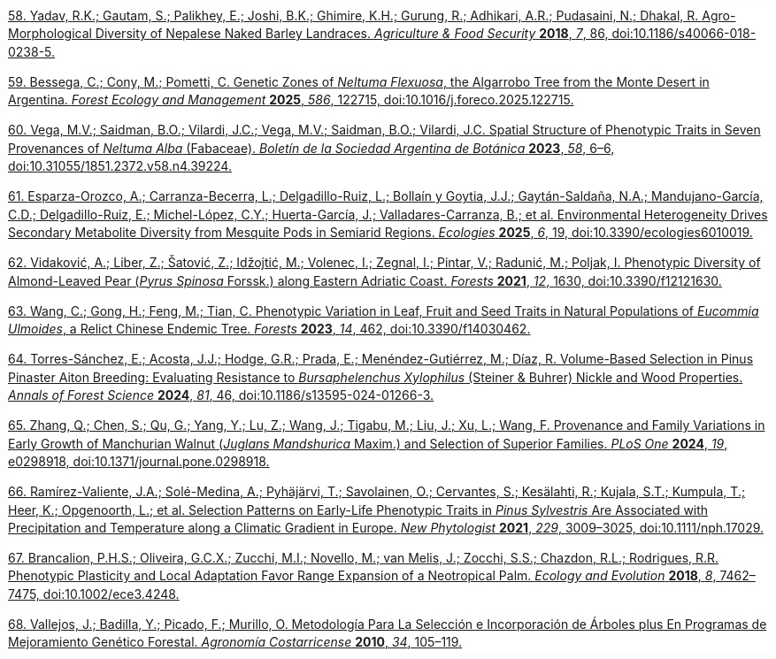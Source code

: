 [58. ](https://www.zotero.org/google-docs/?WXr7jy)	[Yadav, R.K.; Gautam, S.; Palikhey, E.; Joshi, B.K.; Ghimire, K.H.; Gurung, R.; Adhikari, A.R.; Pudasaini, N.; Dhakal, R. Agro-Morphological Diversity of Nepalese Naked Barley Landraces. *Agriculture & Food Security* **2018**, *7*, 86, doi:10.1186/s40066-018-0238-5. ](https://www.zotero.org/google-docs/?WXr7jy)

[59. ](https://www.zotero.org/google-docs/?WXr7jy)	[Bessega, C.; Cony, M.; Pometti, C. Genetic Zones of *Neltuma Flexuosa*, the Algarrobo Tree from the Monte Desert in Argentina. *Forest Ecology and Management* **2025**, *586*, 122715, doi:10.1016/j.foreco.2025.122715. ](https://www.zotero.org/google-docs/?WXr7jy)

[60. ](https://www.zotero.org/google-docs/?WXr7jy)	[Vega, M.V.; Saidman, B.O.; Vilardi, J.C.; Vega, M.V.; Saidman, B.O.; Vilardi, J.C. Spatial Structure of Phenotypic Traits in Seven Provenances of *Neltuma Alba* (Fabaceae). *Boletín de la Sociedad Argentina de Botánica* **2023**, *58*, 6–6, doi:10.31055/1851.2372.v58.n4.39224. ](https://www.zotero.org/google-docs/?WXr7jy)

[61. ](https://www.zotero.org/google-docs/?WXr7jy)	[Esparza-Orozco, A.; Carranza-Becerra, L.; Delgadillo-Ruiz, L.; Bollaín y Goytia, J.J.; Gaytán-Saldaña, N.A.; Mandujano-García, C.D.; Delgadillo-Ruiz, E.; Michel-López, C.Y.; Huerta-García, J.; Valladares-Carranza, B.; et al. Environmental Heterogeneity Drives Secondary Metabolite Diversity from Mesquite Pods in Semiarid Regions. *Ecologies* **2025**, *6*, 19, doi:10.3390/ecologies6010019. ](https://www.zotero.org/google-docs/?WXr7jy)

[62. ](https://www.zotero.org/google-docs/?WXr7jy)	[Vidaković, A.; Liber, Z.; Šatović, Z.; Idžojtić, M.; Volenec, I.; Zegnal, I.; Pintar, V.; Radunić, M.; Poljak, I. Phenotypic Diversity of Almond-Leaved Pear (*Pyrus Spinosa* Forssk.) along Eastern Adriatic Coast. *Forests* **2021**, *12*, 1630, doi:10.3390/f12121630. ](https://www.zotero.org/google-docs/?WXr7jy)

[63. ](https://www.zotero.org/google-docs/?WXr7jy)	[Wang, C.; Gong, H.; Feng, M.; Tian, C. Phenotypic Variation in Leaf, Fruit and Seed Traits in Natural Populations of *Eucommia Ulmoides*, a Relict Chinese Endemic Tree. *Forests* **2023**, *14*, 462, doi:10.3390/f14030462. ](https://www.zotero.org/google-docs/?WXr7jy)

[64. ](https://www.zotero.org/google-docs/?WXr7jy)	[Torres-Sánchez, E.; Acosta, J.J.; Hodge, G.R.; Prada, E.; Menéndez-Gutiérrez, M.; Díaz, R. Volume-Based Selection in Pinus Pinaster Aiton Breeding: Evaluating Resistance to *Bursaphelenchus Xylophilus* (Steiner & Buhrer) Nickle and Wood Properties. *Annals of Forest Science* **2024**, *81*, 46, doi:10.1186/s13595-024-01266-3. ](https://www.zotero.org/google-docs/?WXr7jy)

[65. ](https://www.zotero.org/google-docs/?WXr7jy)	[Zhang, Q.; Chen, S.; Qu, G.; Yang, Y.; Lu, Z.; Wang, J.; Tigabu, M.; Liu, J.; Xu, L.; Wang, F. Provenance and Family Variations in Early Growth of Manchurian Walnut (*Juglans Mandshurica* Maxim.) and Selection of Superior Families. *PLoS One* **2024**, *19*, e0298918, doi:10.1371/journal.pone.0298918. ](https://www.zotero.org/google-docs/?WXr7jy)

[66. ](https://www.zotero.org/google-docs/?WXr7jy)	[Ramírez-Valiente, J.A.; Solé-Medina, A.; Pyhäjärvi, T.; Savolainen, O.; Cervantes, S.; Kesälahti, R.; Kujala, S.T.; Kumpula, T.; Heer, K.; Opgenoorth, L.; et al. Selection Patterns on Early-Life Phenotypic Traits in *Pinus Sylvestris* Are Associated with Precipitation and Temperature along a Climatic Gradient in Europe. *New Phytologist* **2021**, *229*, 3009–3025, doi:10.1111/nph.17029. ](https://www.zotero.org/google-docs/?WXr7jy)

[67. ](https://www.zotero.org/google-docs/?WXr7jy)	[Brancalion, P.H.S.; Oliveira, G.C.X.; Zucchi, M.I.; Novello, M.; van Melis, J.; Zocchi, S.S.; Chazdon, R.L.; Rodrigues, R.R. Phenotypic Plasticity and Local Adaptation Favor Range Expansion of a Neotropical Palm. *Ecology and Evolution* **2018**, *8*, 7462–7475, doi:10.1002/ece3.4248. ](https://www.zotero.org/google-docs/?WXr7jy)

[68. ](https://www.zotero.org/google-docs/?WXr7jy)	[Vallejos, J.; Badilla, Y.; Picado, F.; Murillo, O. Metodología Para La Selección e Incorporación de Árboles plus En Programas de Mejoramiento Genético Forestal. *Agronomía Costarricense* **2010**, *34*, 105–119. ](https://www.zotero.org/google-docs/?WXr7jy)
